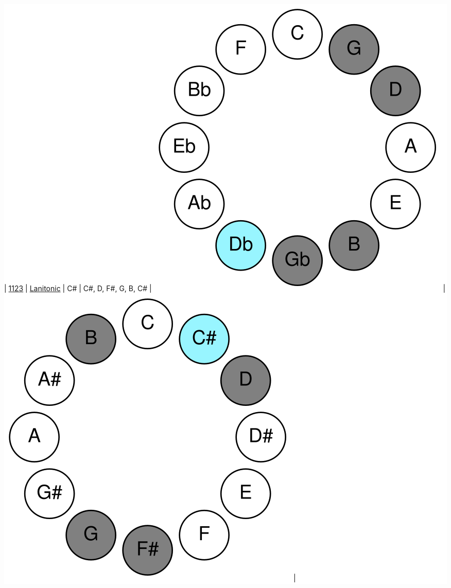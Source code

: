 | [1123](https://ianring.com/musictheory/scales/1123) | [Lanitonic](ModeLanitonic.md) | C# | C#, D, F#, G, B, C# | ![CSharpLanitonic](CircleOfFifthModeCSharpLanitonic.svg) | ![CSharpLanitonic](ChromaticCircleModeCSharpLanitonic.svg) |